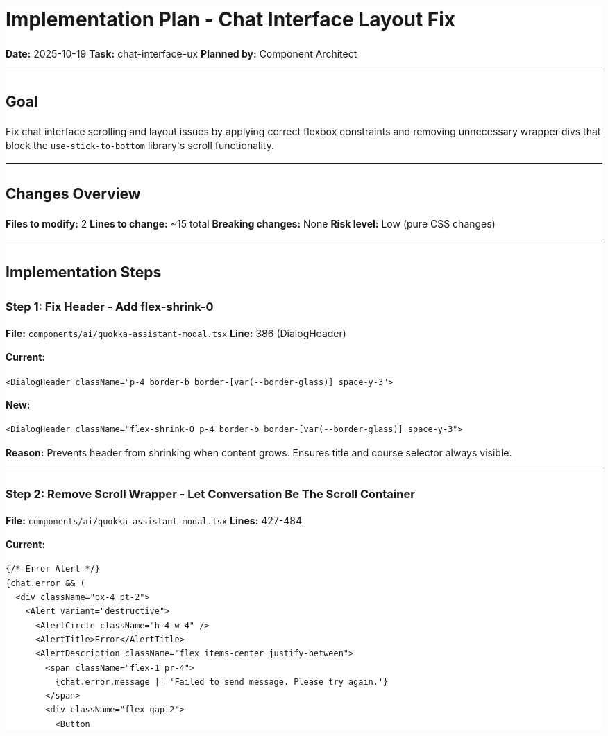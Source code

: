 # Implementation Plan - Chat Interface Layout Fix

**Date:** 2025-10-19
**Task:** chat-interface-ux
**Planned by:** Component Architect

---

## Goal

Fix chat interface scrolling and layout issues by applying correct flexbox constraints and removing unnecessary wrapper divs that block the `use-stick-to-bottom` library's scroll functionality.

---

## Changes Overview

**Files to modify:** 2
**Lines to change:** ~15 total
**Breaking changes:** None
**Risk level:** Low (pure CSS changes)

---

## Implementation Steps

### Step 1: Fix Header - Add flex-shrink-0

**File:** `components/ai/quokka-assistant-modal.tsx`
**Line:** 386 (DialogHeader)

**Current:**
```tsx
<DialogHeader className="p-4 border-b border-[var(--border-glass)] space-y-3">
```

**New:**
```tsx
<DialogHeader className="flex-shrink-0 p-4 border-b border-[var(--border-glass)] space-y-3">
```

**Reason:** Prevents header from shrinking when content grows. Ensures title and course selector always visible.

---

### Step 2: Remove Scroll Wrapper - Let Conversation Be The Scroll Container

**File:** `components/ai/quokka-assistant-modal.tsx`
**Lines:** 427-484

**Current:**
```tsx
{/* Error Alert */}
{chat.error && (
  <div className="px-4 pt-2">
    <Alert variant="destructive">
      <AlertCircle className="h-4 w-4" />
      <AlertTitle>Error</AlertTitle>
      <AlertDescription className="flex items-center justify-between">
        <span className="flex-1 pr-4">
          {chat.error.message || 'Failed to send message. Please try again.'}
        </span>
        <div className="flex gap-2">
          <Button
```